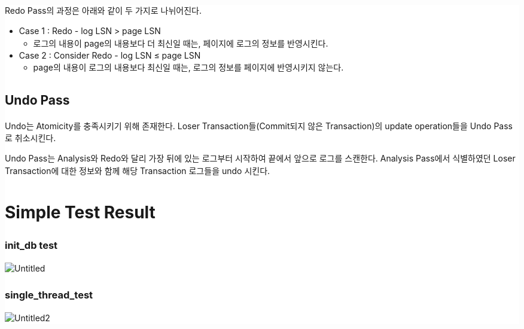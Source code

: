 Redo Pass의 과정은 아래와 같이 두 가지로 나뉘어진다. 

- Case 1 : Redo -  log LSN > page LSN
    - 로그의 내용이 page의 내용보다 더 최신일 때는, 페이지에 로그의 정보를 반영시킨다.
- Case 2 : Consider Redo - log LSN ≤ page LSN
    - page의 내용이 로그의 내용보다 최신일 때는, 로그의 정보를 페이지에 반영시키지 않는다.

## Undo Pass

Undo는 Atomicity를 충족시키기 위해 존재한다. Loser Transaction들(Commit되지 않은 Transaction)의 update operation들을 Undo Pass로 취소시킨다. 

Undo Pass는 Analysis와 Redo와 달리 가장 뒤에 있는 로그부터 시작하여 끝에서 앞으로 로그를 스캔한다. Analysis Pass에서 식별하였던 Loser Transaction에 대한 정보와 함께 해당 Transaction 로그들을 undo 시킨다. 

# Simple Test Result

### init_db test

![Untitled](uploads/d8568c0d820107093cff70f58d7b542e/Untitled.png)

### single_thread_test

![Untitled2](uploads/ea45a68f54de1a71ca485cc1219195e2/Untitled2.png)
